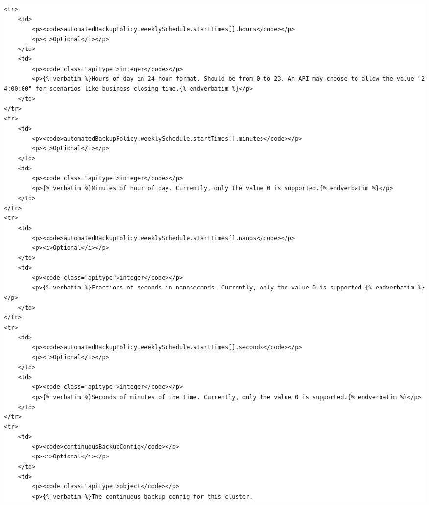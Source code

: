     <tr>
        <td>
            <p><code>automatedBackupPolicy.weeklySchedule.startTimes[].hours</code></p>
            <p><i>Optional</i></p>
        </td>
        <td>
            <p><code class="apitype">integer</code></p>
            <p>{% verbatim %}Hours of day in 24 hour format. Should be from 0 to 23. An API may choose to allow the value "24:00:00" for scenarios like business closing time.{% endverbatim %}</p>
        </td>
    </tr>
    <tr>
        <td>
            <p><code>automatedBackupPolicy.weeklySchedule.startTimes[].minutes</code></p>
            <p><i>Optional</i></p>
        </td>
        <td>
            <p><code class="apitype">integer</code></p>
            <p>{% verbatim %}Minutes of hour of day. Currently, only the value 0 is supported.{% endverbatim %}</p>
        </td>
    </tr>
    <tr>
        <td>
            <p><code>automatedBackupPolicy.weeklySchedule.startTimes[].nanos</code></p>
            <p><i>Optional</i></p>
        </td>
        <td>
            <p><code class="apitype">integer</code></p>
            <p>{% verbatim %}Fractions of seconds in nanoseconds. Currently, only the value 0 is supported.{% endverbatim %}</p>
        </td>
    </tr>
    <tr>
        <td>
            <p><code>automatedBackupPolicy.weeklySchedule.startTimes[].seconds</code></p>
            <p><i>Optional</i></p>
        </td>
        <td>
            <p><code class="apitype">integer</code></p>
            <p>{% verbatim %}Seconds of minutes of the time. Currently, only the value 0 is supported.{% endverbatim %}</p>
        </td>
    </tr>
    <tr>
        <td>
            <p><code>continuousBackupConfig</code></p>
            <p><i>Optional</i></p>
        </td>
        <td>
            <p><code class="apitype">object</code></p>
            <p>{% verbatim %}The continuous backup config for this cluster.

